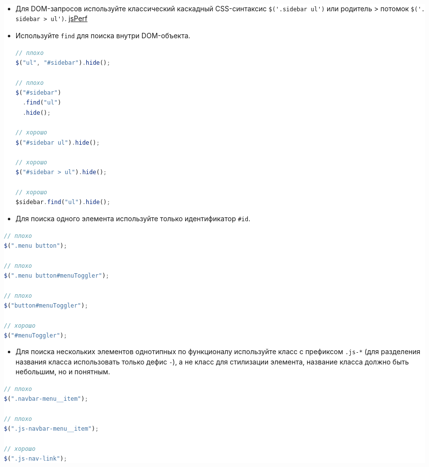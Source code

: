   ```javascript
  ```

* Для DOM-запросов используйте классический каскадный CSS-синтаксис `$('.sidebar ul')` или родитель > потомок `$('.sidebar > ul')`. [jsPerf](http://jsperf.com/jquery-find-vs-context-sel/16)
* Используйте `find` для поиска внутри DOM-объекта.

  ```javascript
  // плохо
  $("ul", "#sidebar").hide();

  // плохо
  $("#sidebar")
    .find("ul")
    .hide();

  // хорошо
  $("#sidebar ul").hide();

  // хорошо
  $("#sidebar > ul").hide();

  // хорошо
  $sidebar.find("ul").hide();
  ```

* Для поиска одного элемента используйте только идентификатор `#id`.


```javascript
// плохо
$(".menu button");

// плохо
$(".menu button#menuToggler");

// плохо
$("button#menuToggler");

// хорошо
$("#menuToggler");
```

* Для поиска нескольких элементов однотипных по функционалу используйте класс с префиксом `.js-*` (для разделения названия класса использовать только дефис `-`), а не класс для стилизации элемента, название класса должно быть небольшим, но и понятным.


```javascript
// плохо
$(".navbar-menu__item");

// плохо
$(".js-navbar-menu__item");

// хорошо
$(".js-nav-link");
```
